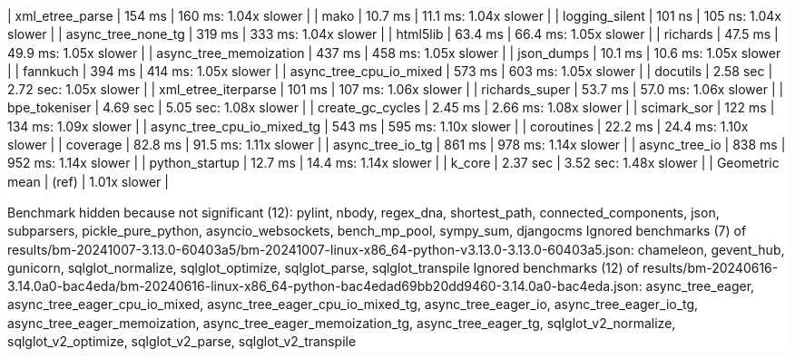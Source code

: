 | xml_etree_parse            | 154 ms                                                 | 160 ms: 1.04x slower                                                  |
| mako                       | 10.7 ms                                                | 11.1 ms: 1.04x slower                                                 |
| logging_silent             | 101 ns                                                 | 105 ns: 1.04x slower                                                  |
| async_tree_none_tg         | 319 ms                                                 | 333 ms: 1.04x slower                                                  |
| html5lib                   | 63.4 ms                                                | 66.4 ms: 1.05x slower                                                 |
| richards                   | 47.5 ms                                                | 49.9 ms: 1.05x slower                                                 |
| async_tree_memoization     | 437 ms                                                 | 458 ms: 1.05x slower                                                  |
| json_dumps                 | 10.1 ms                                                | 10.6 ms: 1.05x slower                                                 |
| fannkuch                   | 394 ms                                                 | 414 ms: 1.05x slower                                                  |
| async_tree_cpu_io_mixed    | 573 ms                                                 | 603 ms: 1.05x slower                                                  |
| docutils                   | 2.58 sec                                               | 2.72 sec: 1.05x slower                                                |
| xml_etree_iterparse        | 101 ms                                                 | 107 ms: 1.06x slower                                                  |
| richards_super             | 53.7 ms                                                | 57.0 ms: 1.06x slower                                                 |
| bpe_tokeniser              | 4.69 sec                                               | 5.05 sec: 1.08x slower                                                |
| create_gc_cycles           | 2.45 ms                                                | 2.66 ms: 1.08x slower                                                 |
| scimark_sor                | 122 ms                                                 | 134 ms: 1.09x slower                                                  |
| async_tree_cpu_io_mixed_tg | 543 ms                                                 | 595 ms: 1.10x slower                                                  |
| coroutines                 | 22.2 ms                                                | 24.4 ms: 1.10x slower                                                 |
| coverage                   | 82.8 ms                                                | 91.5 ms: 1.11x slower                                                 |
| async_tree_io_tg           | 861 ms                                                 | 978 ms: 1.14x slower                                                  |
| async_tree_io              | 838 ms                                                 | 952 ms: 1.14x slower                                                  |
| python_startup             | 12.7 ms                                                | 14.4 ms: 1.14x slower                                                 |
| k_core                     | 2.37 sec                                               | 3.52 sec: 1.48x slower                                                |
| Geometric mean             | (ref)                                                  | 1.01x slower                                                          |

Benchmark hidden because not significant (12): pylint, nbody, regex_dna, shortest_path, connected_components, json, subparsers, pickle_pure_python, asyncio_websockets, bench_mp_pool, sympy_sum, djangocms
Ignored benchmarks (7) of results/bm-20241007-3.13.0-60403a5/bm-20241007-linux-x86_64-python-v3.13.0-3.13.0-60403a5.json: chameleon, gevent_hub, gunicorn, sqlglot_normalize, sqlglot_optimize, sqlglot_parse, sqlglot_transpile
Ignored benchmarks (12) of results/bm-20240616-3.14.0a0-bac4eda/bm-20240616-linux-x86_64-python-bac4edad69bb20dd9460-3.14.0a0-bac4eda.json: async_tree_eager, async_tree_eager_cpu_io_mixed, async_tree_eager_cpu_io_mixed_tg, async_tree_eager_io, async_tree_eager_io_tg, async_tree_eager_memoization, async_tree_eager_memoization_tg, async_tree_eager_tg, sqlglot_v2_normalize, sqlglot_v2_optimize, sqlglot_v2_parse, sqlglot_v2_transpile
